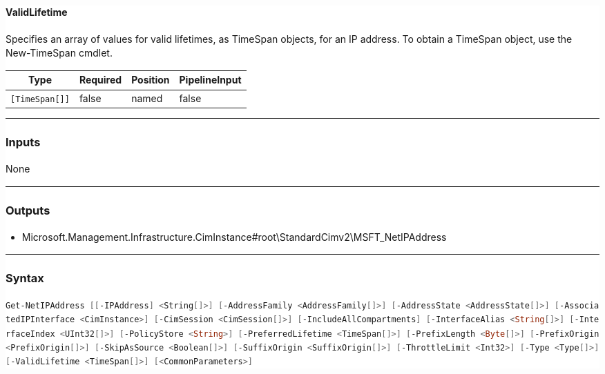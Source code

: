 #### **ValidLifetime**
Specifies an array of values for valid lifetimes, as TimeSpan objects, for an IP address. To obtain a TimeSpan object, use the New-TimeSpan cmdlet.

|Type          |Required|Position|PipelineInput|
|--------------|--------|--------|-------------|
|`[TimeSpan[]]`|false   |named   |false        |

---

### Inputs
None

---

### Outputs
* Microsoft.Management.Infrastructure.CimInstance#root\StandardCimv2\MSFT_NetIPAddress

---

### Syntax
```PowerShell
Get-NetIPAddress [[-IPAddress] <String[]>] [-AddressFamily <AddressFamily[]>] [-AddressState <AddressState[]>] [-AssociatedIPInterface <CimInstance>] [-CimSession <CimSession[]>] [-IncludeAllCompartments] [-InterfaceAlias <String[]>] [-InterfaceIndex <UInt32[]>] [-PolicyStore <String>] [-PreferredLifetime <TimeSpan[]>] [-PrefixLength <Byte[]>] [-PrefixOrigin <PrefixOrigin[]>] [-SkipAsSource <Boolean[]>] [-SuffixOrigin <SuffixOrigin[]>] [-ThrottleLimit <Int32>] [-Type <Type[]>] [-ValidLifetime <TimeSpan[]>] [<CommonParameters>]
```
